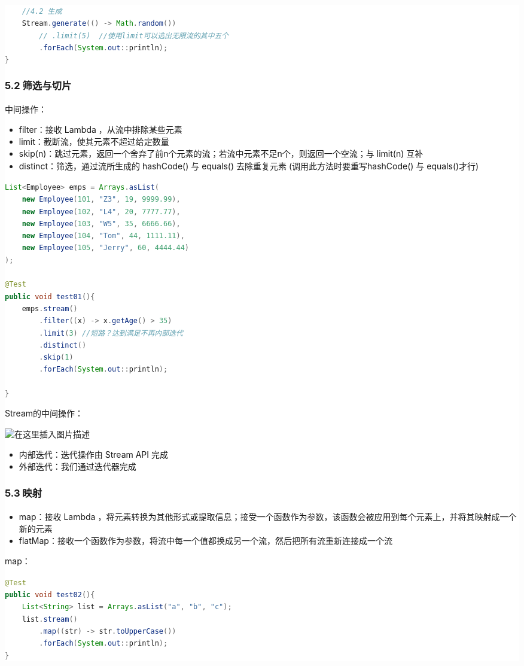 ```JAVA
    //4.2 生成
    Stream.generate(() -> Math.random())
        // .limit(5)  //使用limit可以选出无限流的其中五个
        .forEach(System.out::println);
}
```

### 5.2 筛选与切片

中间操作：

- filter：接收 Lambda ，从流中排除某些元素
- limit：截断流，使其元素不超过给定数量
- skip(n)：跳过元素，返回一个舍弃了前n个元素的流；若流中元素不足n个，则返回一个空流；与 limit(n) 互补
- distinct：筛选，通过流所生成的 hashCode() 与 equals() 去除重复元素 (调用此方法时要重写hashCode() 与 equals()才行)

```JAVA
List<Employee> emps = Arrays.asList(
    new Employee(101, "Z3", 19, 9999.99),
    new Employee(102, "L4", 20, 7777.77),
    new Employee(103, "W5", 35, 6666.66),
    new Employee(104, "Tom", 44, 1111.11),
    new Employee(105, "Jerry", 60, 4444.44)
);

@Test
public void test01(){
    emps.stream()
        .filter((x) -> x.getAge() > 35)
        .limit(3) //短路？达到满足不再内部迭代
        .distinct()
        .skip(1)
        .forEach(System.out::println);

}
```

Stream的中间操作：

![在这里插入图片描述](https://img-blog.csdnimg.cn/20200518225456187.png?x-oss-process=image/watermark,type_ZmFuZ3poZW5naGVpdGk,shadow_10,text_aHR0cHM6Ly9ibG9nLmNzZG4ubmV0L3dlaXhpbl80NTIyNTU5NQ==,size_16,color_FFFFFF,t_70#pic_center)

- 内部迭代：迭代操作由 Stream API 完成
- 外部迭代：我们通过迭代器完成

### 5.3 映射

- map：接收 Lambda ，将元素转换为其他形式或提取信息；接受一个函数作为参数，该函数会被应用到每个元素上，并将其映射成一个新的元素
- flatMap：接收一个函数作为参数，将流中每一个值都换成另一个流，然后把所有流重新连接成一个流

map：

```JAVA
@Test
public void test02(){
    List<String> list = Arrays.asList("a", "b", "c");
    list.stream()
        .map((str) -> str.toUpperCase())
        .forEach(System.out::println);
}
```
